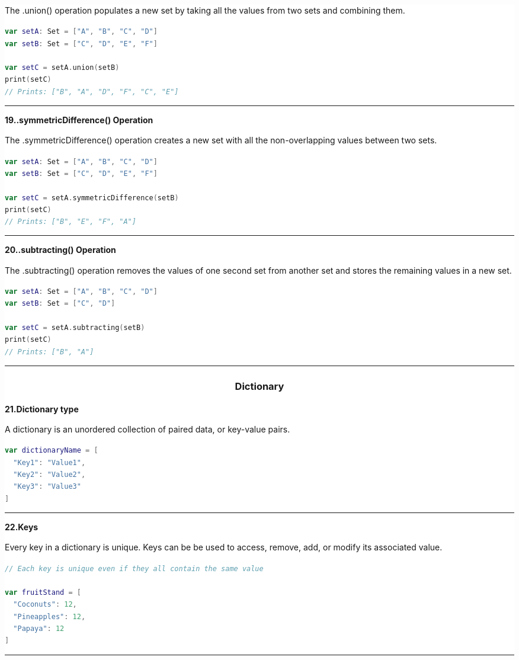 The .union() operation populates a new set by taking all the values from two sets and combining them.
```swift
var setA: Set = ["A", "B", "C", "D"]
var setB: Set = ["C", "D", "E", "F"]
 
var setC = setA.union(setB)
print(setC) 
// Prints: ["B", "A", "D", "F", "C", "E"]
```
  
----------------------------------------------------------------
**19..symmetricDifference() Operation**

The .symmetricDifference() operation creates a new set with all the non-overlapping values between two sets.
```swift
var setA: Set = ["A", "B", "C", "D"]
var setB: Set = ["C", "D", "E", "F"]
 
var setC = setA.symmetricDifference(setB)
print(setC) 
// Prints: ["B", "E", "F", "A"]
  ```
----------------------------------------------------------------
**20..subtracting() Operation**

The .subtracting() operation removes the values of one second set from another set and stores the remaining values in a new set.
```swift
var setA: Set = ["A", "B", "C", "D"]
var setB: Set = ["C", "D"]
 
var setC = setA.subtracting(setB)
print(setC) 
// Prints: ["B", "A"]
  ```
----------------------------------------------------------------
<h3 align="center">Dictionary</h3>

**21.Dictionary type**

A dictionary is an unordered collection of paired data, or key-value pairs.
```swift
var dictionaryName = [
  "Key1": "Value1",
  "Key2": "Value2",
  "Key3": "Value3"
]
```
----------------------------------------------------------------
**22.Keys**

Every key in a dictionary is unique.
Keys can be be used to access, remove, add, or modify its associated value.
```swift
// Each key is unique even if they all contain the same value
 
var fruitStand = [
  "Coconuts": 12,
  "Pineapples": 12,
  "Papaya": 12
]
```
 ----------------------------------------------------------------
 